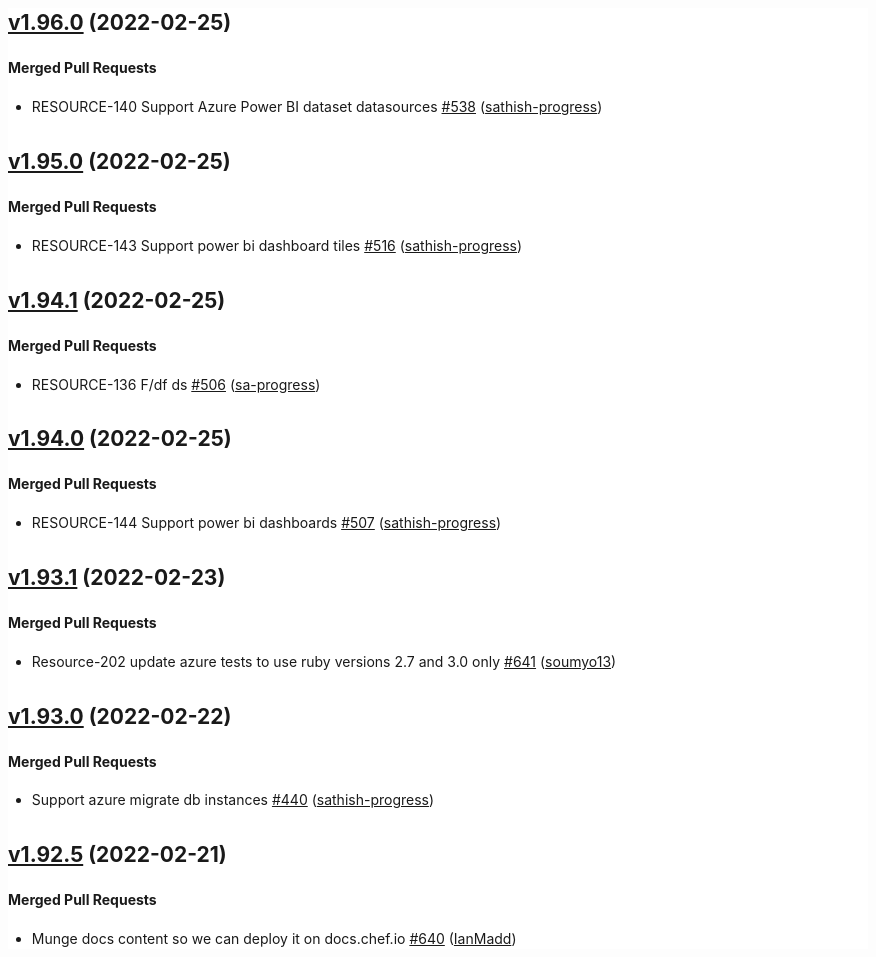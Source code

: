 ## [v1.96.0](https://github.com/inspec/inspec-azure/tree/v1.96.0) (2022-02-25)

#### Merged Pull Requests
- RESOURCE-140 Support Azure Power BI dataset datasources [#538](https://github.com/inspec/inspec-azure/pull/538) ([sathish-progress](https://github.com/sathish-progress))

## [v1.95.0](https://github.com/inspec/inspec-azure/tree/v1.95.0) (2022-02-25)

#### Merged Pull Requests
- RESOURCE-143 Support power bi dashboard tiles [#516](https://github.com/inspec/inspec-azure/pull/516) ([sathish-progress](https://github.com/sathish-progress))

## [v1.94.1](https://github.com/inspec/inspec-azure/tree/v1.94.1) (2022-02-25)

#### Merged Pull Requests
- RESOURCE-136 F/df ds [#506](https://github.com/inspec/inspec-azure/pull/506) ([sa-progress](https://github.com/sa-progress))

## [v1.94.0](https://github.com/inspec/inspec-azure/tree/v1.94.0) (2022-02-25)

#### Merged Pull Requests
- RESOURCE-144 Support power bi dashboards [#507](https://github.com/inspec/inspec-azure/pull/507) ([sathish-progress](https://github.com/sathish-progress))

## [v1.93.1](https://github.com/inspec/inspec-azure/tree/v1.93.1) (2022-02-23)

#### Merged Pull Requests
- Resource-202 update azure tests to use ruby versions 2.7 and 3.0 only  [#641](https://github.com/inspec/inspec-azure/pull/641) ([soumyo13](https://github.com/soumyo13))

## [v1.93.0](https://github.com/inspec/inspec-azure/tree/v1.93.0) (2022-02-22)

#### Merged Pull Requests
- Support azure migrate db instances [#440](https://github.com/inspec/inspec-azure/pull/440) ([sathish-progress](https://github.com/sathish-progress))

## [v1.92.5](https://github.com/inspec/inspec-azure/tree/v1.92.5) (2022-02-21)

#### Merged Pull Requests
- Munge docs content so we can deploy it on docs.chef.io  [#640](https://github.com/inspec/inspec-azure/pull/640) ([IanMadd](https://github.com/IanMadd))
